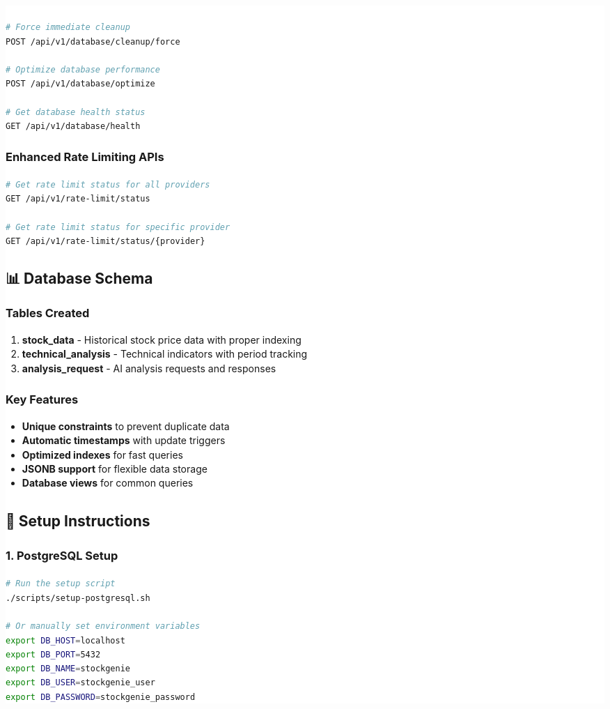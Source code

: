 ```bash

# Force immediate cleanup
POST /api/v1/database/cleanup/force

# Optimize database performance
POST /api/v1/database/optimize

# Get database health status
GET /api/v1/database/health
```

### **Enhanced Rate Limiting APIs**
```bash
# Get rate limit status for all providers
GET /api/v1/rate-limit/status

# Get rate limit status for specific provider
GET /api/v1/rate-limit/status/{provider}
```

## 📊 **Database Schema**

### **Tables Created**
1. **stock_data** - Historical stock price data with proper indexing
2. **technical_analysis** - Technical indicators with period tracking
3. **analysis_request** - AI analysis requests and responses

### **Key Features**
- **Unique constraints** to prevent duplicate data
- **Automatic timestamps** with update triggers
- **Optimized indexes** for fast queries
- **JSONB support** for flexible data storage
- **Database views** for common queries

## 🚀 **Setup Instructions**

### **1. PostgreSQL Setup**
```bash
# Run the setup script
./scripts/setup-postgresql.sh

# Or manually set environment variables
export DB_HOST=localhost
export DB_PORT=5432
export DB_NAME=stockgenie
export DB_USER=stockgenie_user
export DB_PASSWORD=stockgenie_password
```
